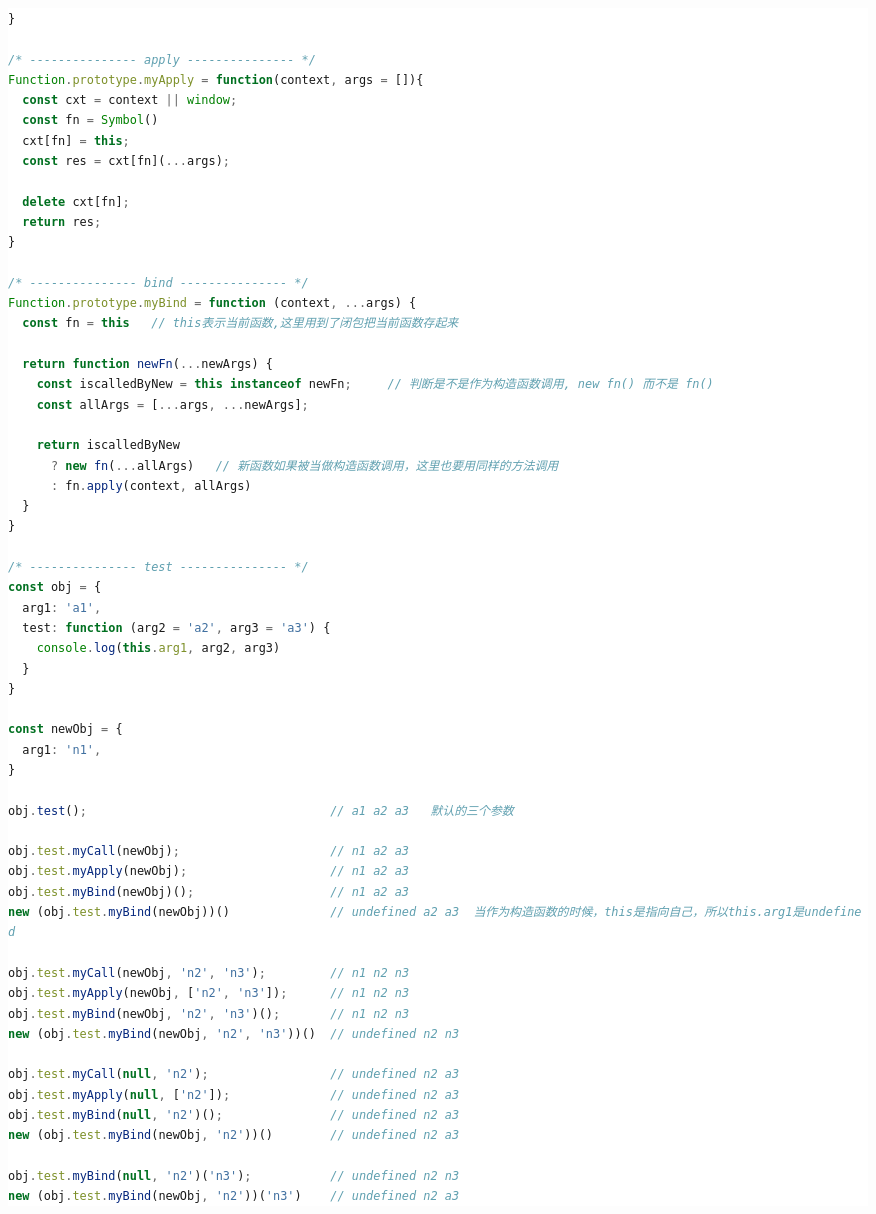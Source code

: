 ```ts
}

/* --------------- apply --------------- */
Function.prototype.myApply = function(context, args = []){
  const cxt = context || window;
  const fn = Symbol() 
  cxt[fn] = this; 
  const res = cxt[fn](...args);
  
  delete cxt[fn];
  return res;
}

/* --------------- bind --------------- */
Function.prototype.myBind = function (context, ...args) {
  const fn = this   // this表示当前函数,这里用到了闭包把当前函数存起来  

  return function newFn(...newArgs) {
    const iscalledByNew = this instanceof newFn;     // 判断是不是作为构造函数调用, new fn() 而不是 fn()
    const allArgs = [...args, ...newArgs];

    return iscalledByNew
      ? new fn(...allArgs)   // 新函数如果被当做构造函数调用，这里也要用同样的方法调用
      : fn.apply(context, allArgs)
  }
}

/* --------------- test --------------- */
const obj = {
  arg1: 'a1',
  test: function (arg2 = 'a2', arg3 = 'a3') {
    console.log(this.arg1, arg2, arg3)
  }
}

const newObj = {
  arg1: 'n1',
}

obj.test();                                  // a1 a2 a3   默认的三个参数

obj.test.myCall(newObj);                     // n1 a2 a3
obj.test.myApply(newObj);                    // n1 a2 a3
obj.test.myBind(newObj)();                   // n1 a2 a3
new (obj.test.myBind(newObj))()              // undefined a2 a3  当作为构造函数的时候，this是指向自己，所以this.arg1是undefined

obj.test.myCall(newObj, 'n2', 'n3');         // n1 n2 n3
obj.test.myApply(newObj, ['n2', 'n3']);      // n1 n2 n3
obj.test.myBind(newObj, 'n2', 'n3')();       // n1 n2 n3
new (obj.test.myBind(newObj, 'n2', 'n3'))()  // undefined n2 n3

obj.test.myCall(null, 'n2');                 // undefined n2 a3
obj.test.myApply(null, ['n2']);              // undefined n2 a3
obj.test.myBind(null, 'n2')();               // undefined n2 a3
new (obj.test.myBind(newObj, 'n2'))()        // undefined n2 a3

obj.test.myBind(null, 'n2')('n3');           // undefined n2 n3
new (obj.test.myBind(newObj, 'n2'))('n3')    // undefined n2 a3
```
